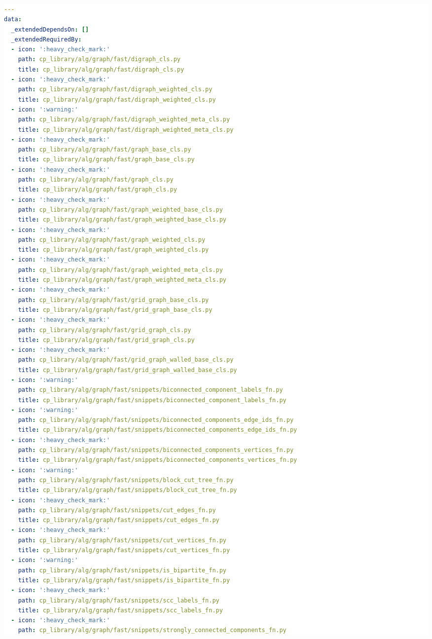```yaml
---
data:
  _extendedDependsOn: []
  _extendedRequiredBy:
  - icon: ':heavy_check_mark:'
    path: cp_library/alg/graph/fast/digraph_cls.py
    title: cp_library/alg/graph/fast/digraph_cls.py
  - icon: ':heavy_check_mark:'
    path: cp_library/alg/graph/fast/digraph_weighted_cls.py
    title: cp_library/alg/graph/fast/digraph_weighted_cls.py
  - icon: ':warning:'
    path: cp_library/alg/graph/fast/digraph_weighted_meta_cls.py
    title: cp_library/alg/graph/fast/digraph_weighted_meta_cls.py
  - icon: ':heavy_check_mark:'
    path: cp_library/alg/graph/fast/graph_base_cls.py
    title: cp_library/alg/graph/fast/graph_base_cls.py
  - icon: ':heavy_check_mark:'
    path: cp_library/alg/graph/fast/graph_cls.py
    title: cp_library/alg/graph/fast/graph_cls.py
  - icon: ':heavy_check_mark:'
    path: cp_library/alg/graph/fast/graph_weighted_base_cls.py
    title: cp_library/alg/graph/fast/graph_weighted_base_cls.py
  - icon: ':heavy_check_mark:'
    path: cp_library/alg/graph/fast/graph_weighted_cls.py
    title: cp_library/alg/graph/fast/graph_weighted_cls.py
  - icon: ':heavy_check_mark:'
    path: cp_library/alg/graph/fast/graph_weighted_meta_cls.py
    title: cp_library/alg/graph/fast/graph_weighted_meta_cls.py
  - icon: ':heavy_check_mark:'
    path: cp_library/alg/graph/fast/grid_graph_base_cls.py
    title: cp_library/alg/graph/fast/grid_graph_base_cls.py
  - icon: ':heavy_check_mark:'
    path: cp_library/alg/graph/fast/grid_graph_cls.py
    title: cp_library/alg/graph/fast/grid_graph_cls.py
  - icon: ':heavy_check_mark:'
    path: cp_library/alg/graph/fast/grid_graph_walled_base_cls.py
    title: cp_library/alg/graph/fast/grid_graph_walled_base_cls.py
  - icon: ':warning:'
    path: cp_library/alg/graph/fast/snippets/biconnected_component_labels_fn.py
    title: cp_library/alg/graph/fast/snippets/biconnected_component_labels_fn.py
  - icon: ':warning:'
    path: cp_library/alg/graph/fast/snippets/biconnected_components_edge_ids_fn.py
    title: cp_library/alg/graph/fast/snippets/biconnected_components_edge_ids_fn.py
  - icon: ':heavy_check_mark:'
    path: cp_library/alg/graph/fast/snippets/biconnected_components_vertices_fn.py
    title: cp_library/alg/graph/fast/snippets/biconnected_components_vertices_fn.py
  - icon: ':warning:'
    path: cp_library/alg/graph/fast/snippets/block_cut_tree_fn.py
    title: cp_library/alg/graph/fast/snippets/block_cut_tree_fn.py
  - icon: ':heavy_check_mark:'
    path: cp_library/alg/graph/fast/snippets/cut_edges_fn.py
    title: cp_library/alg/graph/fast/snippets/cut_edges_fn.py
  - icon: ':heavy_check_mark:'
    path: cp_library/alg/graph/fast/snippets/cut_vertices_fn.py
    title: cp_library/alg/graph/fast/snippets/cut_vertices_fn.py
  - icon: ':warning:'
    path: cp_library/alg/graph/fast/snippets/is_bipartite_fn.py
    title: cp_library/alg/graph/fast/snippets/is_bipartite_fn.py
  - icon: ':heavy_check_mark:'
    path: cp_library/alg/graph/fast/snippets/scc_labels_fn.py
    title: cp_library/alg/graph/fast/snippets/scc_labels_fn.py
  - icon: ':heavy_check_mark:'
    path: cp_library/alg/graph/fast/snippets/strongly_connected_components_fn.py
```